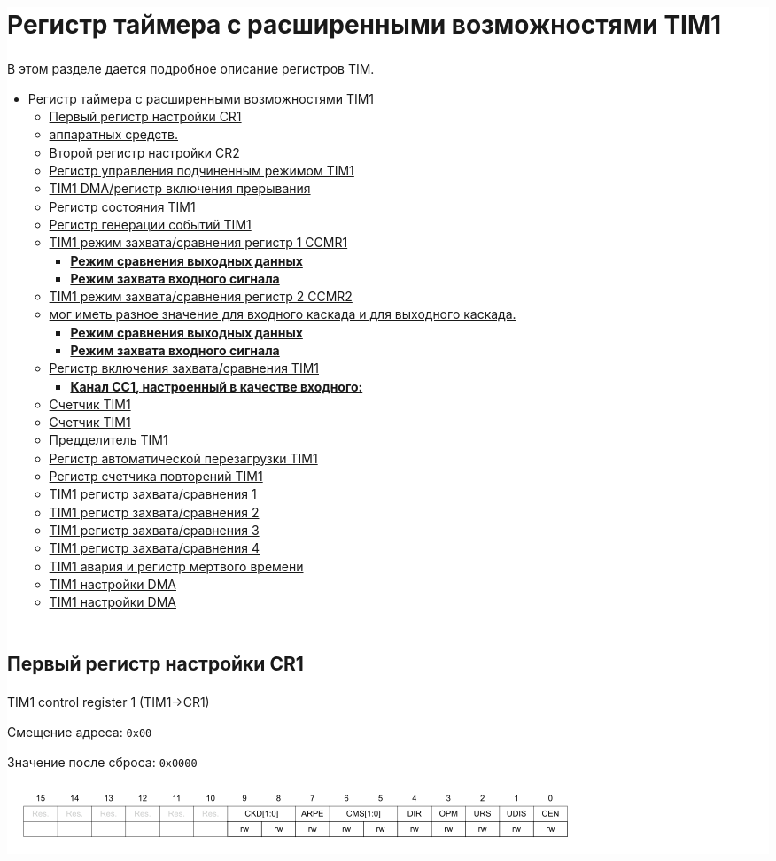 # Регистр таймера с расширенными возможностями TIM1

В этом разделе дается подробное описание регистров TIM.

- [Регистр таймера с расширенными возможностями TIM1](#регистр-таймера-с-расширенными-возможностями-tim1)
  - [Первый регистр настройки CR1](#первый-регистр-настройки-cr1)
  - [аппаратных средств.](#аппаратных-средств)
  - [Второй регистр настройки CR2](#второй-регистр-настройки-cr2)
  - [Регистр управления подчиненным режимом TIM1](#регистр-управления-подчиненным-режимом-tim1)
  - [TIM1 DMA/регистр включения прерывания](#tim1-dmaрегистр-включения-прерывания)
  - [Регистр состояния TIM1](#регистр-состояния-tim1)
  - [Регистр генерации событий TIM1](#регистр-генерации-событий-tim1)
  - [TIM1 режим захвата/сравнения регистр 1 CCMR1](#tim1-режим-захватасравнения-регистр-1-ccmr1)
      - [**Режим сравнения выходных данных**](#режим-сравнения-выходных-данных)
    - [**Режим захвата входного сигнала**](#режим-захвата-входного-сигнала)
  - [TIM1 режим захвата/сравнения регистр 2 CCMR2](#tim1-режим-захватасравнения-регистр-2-ccmr2)
  - [мог иметь разное значение для входного каскада и для выходного каскада.](#мог-иметь-разное-значение-для-входного-каскада-и-для-выходного-каскада)
    - [**Режим сравнения выходных данных**](#режим-сравнения-выходных-данных-1)
    - [**Режим захвата входного сигнала**](#режим-захвата-входного-сигнала-1)
  - [Регистр включения захвата/сравнения TIM1](#регистр-включения-захватасравнения-tim1)
    - [**Канал CC1, настроенный в качестве входного:**](#канал-cc1-настроенный-в-качестве-входного)
  - [Счетчик TIM1](#счетчик-tim1)
  - [Счетчик TIM1](#счетчик-tim1-1)
  - [Предделитель TIM1](#предделитель-tim1)
  - [Регистр автоматической перезагрузки TIM1](#регистр-автоматической-перезагрузки-tim1)
  - [Регистр счетчика повторений TIM1](#регистр-счетчика-повторений-tim1)
  - [TIM1 регистр захвата/сравнения 1](#tim1-регистр-захватасравнения-1)
  - [TIM1 регистр захвата/сравнения 2](#tim1-регистр-захватасравнения-2)
  - [TIM1 регистр захвата/сравнения 3](#tim1-регистр-захватасравнения-3)
  - [TIM1 регистр захвата/сравнения 4](#tim1-регистр-захватасравнения-4)
  - [TIM1 авария и регистр мертвого времени](#tim1-авария-и-регистр-мертвого-времени)
  - [TIM1 настройки DMA](#tim1-настройки-dma)
  - [TIM1 настройки DMA](#tim1-настройки-dma-1)

---

## Первый регистр настройки CR1

TIM1 control register 1  (TIM1->CR1)

Смещение адреса: `0x00`

Значение после сброса: `0x0000`

![TIM1_CR1](../../img/TIM1_CR1.png)
